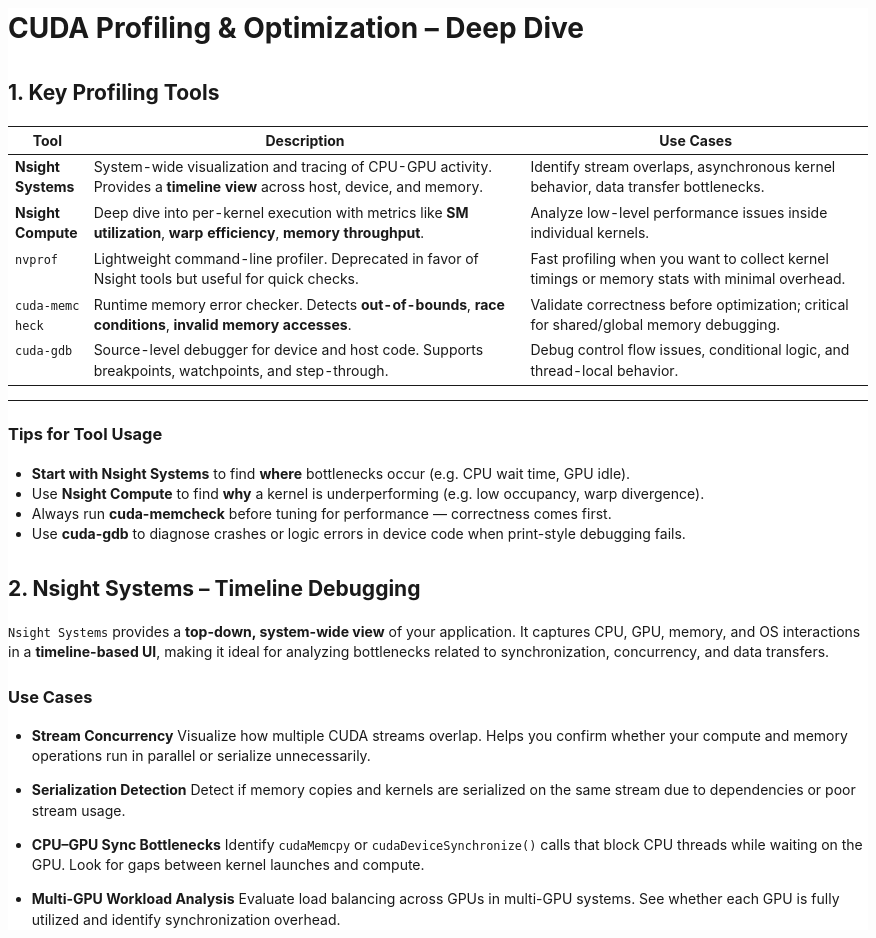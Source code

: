 #  CUDA Profiling & Optimization – Deep Dive

## 1.  Key Profiling Tools

| Tool               | Description                                                                                          | Use Cases                                                                 |
|--------------------|------------------------------------------------------------------------------------------------------|---------------------------------------------------------------------------|
| **Nsight Systems** | System-wide visualization and tracing of CPU-GPU activity. Provides a **timeline view** across host, device, and memory. | Identify stream overlaps, asynchronous kernel behavior, data transfer bottlenecks. |
| **Nsight Compute** | Deep dive into per-kernel execution with metrics like **SM utilization**, **warp efficiency**, **memory throughput**. | Analyze low-level performance issues inside individual kernels.           |
| `nvprof`           | Lightweight command-line profiler. Deprecated in favor of Nsight tools but useful for quick checks. | Fast profiling when you want to collect kernel timings or memory stats with minimal overhead. |
| `cuda-memcheck`    | Runtime memory error checker. Detects **out-of-bounds**, **race conditions**, **invalid memory accesses**. | Validate correctness before optimization; critical for shared/global memory debugging. |
| `cuda-gdb`         | Source-level debugger for device and host code. Supports breakpoints, watchpoints, and step-through. | Debug control flow issues, conditional logic, and thread-local behavior. |

---

###  Tips for Tool Usage

-  **Start with Nsight Systems** to find **where** bottlenecks occur (e.g. CPU wait time, GPU idle).
-  Use **Nsight Compute** to find **why** a kernel is underperforming (e.g. low occupancy, warp divergence).
-  Always run **cuda-memcheck** before tuning for performance — correctness comes first.
-  Use **cuda-gdb** to diagnose crashes or logic errors in device code when print-style debugging fails.



## 2.  Nsight Systems – Timeline Debugging

`Nsight Systems` provides a **top-down, system-wide view** of your application. It captures CPU, GPU, memory, and OS interactions in a **timeline-based UI**, making it ideal for analyzing bottlenecks related to synchronization, concurrency, and data transfers.


###  Use Cases

-  **Stream Concurrency**
  Visualize how multiple CUDA streams overlap. Helps you confirm whether your compute and memory operations run in parallel or serialize unnecessarily.

-  **Serialization Detection**
  Detect if memory copies and kernels are serialized on the same stream due to dependencies or poor stream usage.

-  **CPU–GPU Sync Bottlenecks**
  Identify `cudaMemcpy` or `cudaDeviceSynchronize()` calls that block CPU threads while waiting on the GPU. Look for gaps between kernel launches and compute.

-  **Multi-GPU Workload Analysis**
  Evaluate load balancing across GPUs in multi-GPU systems. See whether each GPU is fully utilized and identify synchronization overhead.
